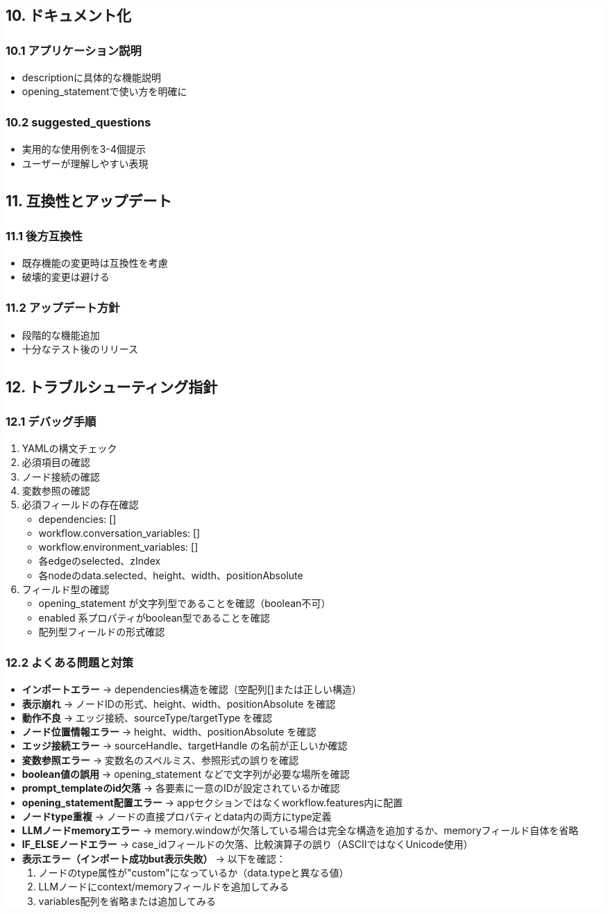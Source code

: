 ## 10. ドキュメント化

### 10.1 アプリケーション説明
- descriptionに具体的な機能説明
- opening_statementで使い方を明確に

### 10.2 suggested_questions
- 実用的な使用例を3-4個提示
- ユーザーが理解しやすい表現

## 11. 互換性とアップデート

### 11.1 後方互換性
- 既存機能の変更時は互換性を考慮
- 破壊的変更は避ける

### 11.2 アップデート方針
- 段階的な機能追加
- 十分なテスト後のリリース

## 12. トラブルシューティング指針

### 12.1 デバッグ手順
1. YAMLの構文チェック
2. 必須項目の確認
3. ノード接続の確認
4. 変数参照の確認
5. 必須フィールドの存在確認
   - dependencies: []
   - workflow.conversation_variables: []
   - workflow.environment_variables: []
   - 各edgeのselected、zIndex
   - 各nodeのdata.selected、height、width、positionAbsolute
6. フィールド型の確認
   - opening_statement が文字列型であることを確認（boolean不可）
   - enabled 系プロパティがboolean型であることを確認
   - 配列型フィールドの形式確認

### 12.2 よくある問題と対策
- **インポートエラー** → dependencies構造を確認（空配列[]または正しい構造）
- **表示崩れ** → ノードIDの形式、height、width、positionAbsolute を確認
- **動作不良** → エッジ接続、sourceType/targetType を確認
- **ノード位置情報エラー** → height、width、positionAbsolute を確認
- **エッジ接続エラー** → sourceHandle、targetHandle の名前が正しいか確認
- **変数参照エラー** → 変数名のスペルミス、参照形式の誤りを確認
- **boolean値の誤用** → opening_statement などで文字列が必要な場所を確認
- **prompt_templateのid欠落** → 各要素に一意のIDが設定されているか確認
- **opening_statement配置エラー** → appセクションではなくworkflow.features内に配置
- **ノードtype重複** → ノードの直接プロパティとdata内の両方にtype定義
- **LLMノードmemoryエラー** → memory.windowが欠落している場合は完全な構造を追加するか、memoryフィールド自体を省略
- **IF_ELSEノードエラー** → case_idフィールドの欠落、比較演算子の誤り（ASCIIではなくUnicode使用）
- **表示エラー（インポート成功but表示失敗）** → 以下を確認：
  1. ノードのtype属性が"custom"になっているか（data.typeと異なる値）
  2. LLMノードにcontext/memoryフィールドを追加してみる
  3. variables配列を省略または追加してみる
